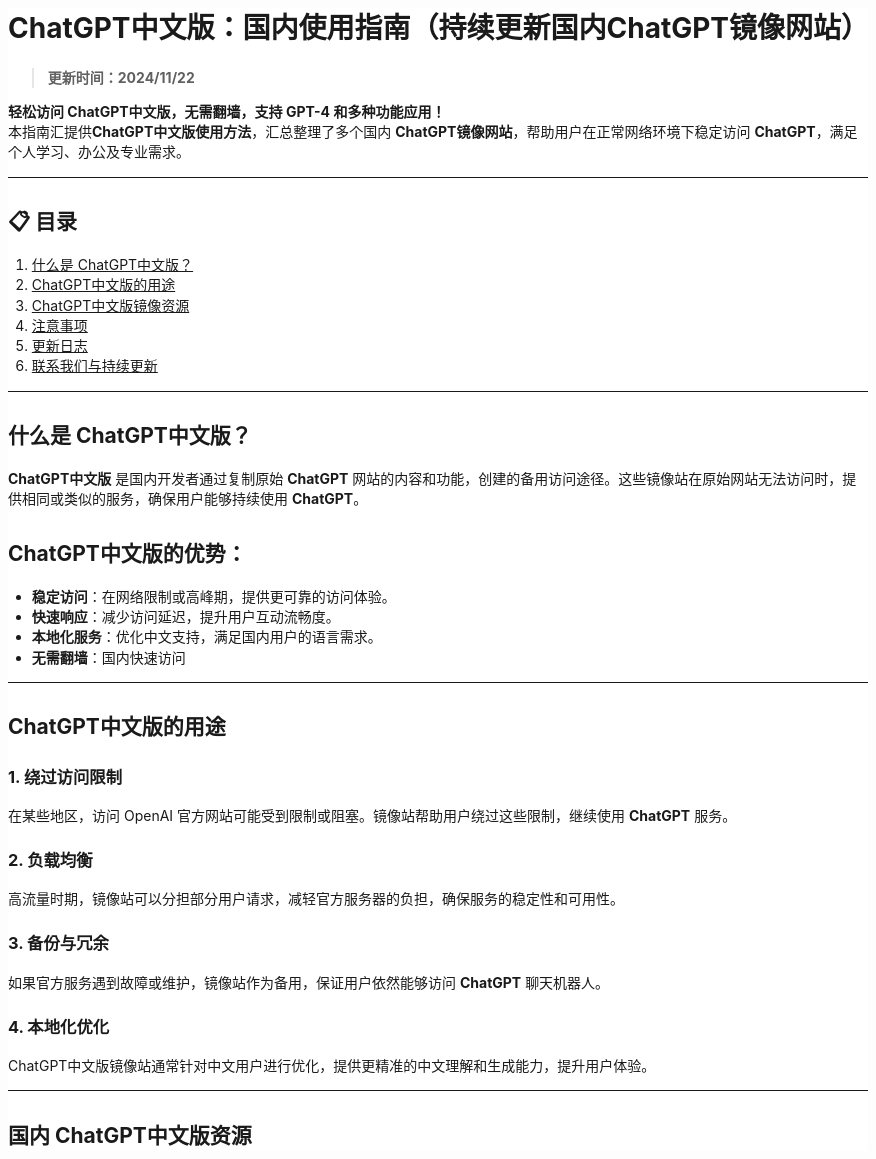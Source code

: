 # ChatGPT中文版：国内使用指南（持续更新国内ChatGPT镜像网站）

> **更新时间：2024/11/22**  

**轻松访问 ChatGPT中文版，无需翻墙，支持 GPT-4 和多种功能应用！**  
本指南汇提供**ChatGPT中文版使用方法**，汇总整理了多个国内 **ChatGPT镜像网站**，帮助用户在正常网络环境下稳定访问 **ChatGPT**，满足个人学习、办公及专业需求。

---

## 📋 目录
1. [什么是 ChatGPT中文版？](#什么是-chatgpt中文版)
2. [ChatGPT中文版的用途](#chatgpt中文版的用途)
3. [ChatGPT中文版镜像资源](#国内-chatgpt中文版镜像资源)
4. [注意事项](#注意事项)
6. [更新日志](#更新日志)
7. [联系我们与持续更新](#联系我们与持续更新)

---

## 什么是 ChatGPT中文版？

**ChatGPT中文版** 是国内开发者通过复制原始 **ChatGPT** 网站的内容和功能，创建的备用访问途径。这些镜像站在原始网站无法访问时，提供相同或类似的服务，确保用户能够持续使用 **ChatGPT**。

## ChatGPT中文版的优势：
- **稳定访问**：在网络限制或高峰期，提供更可靠的访问体验。
- **快速响应**：减少访问延迟，提升用户互动流畅度。
- **本地化服务**：优化中文支持，满足国内用户的语言需求。
- **无需翻墙**：国内快速访问

---

## ChatGPT中文版的用途

### 1. 绕过访问限制
在某些地区，访问 OpenAI 官方网站可能受到限制或阻塞。镜像站帮助用户绕过这些限制，继续使用 **ChatGPT** 服务。

### 2. 负载均衡
高流量时期，镜像站可以分担部分用户请求，减轻官方服务器的负担，确保服务的稳定性和可用性。

### 3. 备份与冗余
如果官方服务遇到故障或维护，镜像站作为备用，保证用户依然能够访问 **ChatGPT** 聊天机器人。

### 4. 本地化优化
ChatGPT中文版镜像站通常针对中文用户进行优化，提供更精准的中文理解和生成能力，提升用户体验。

---

## 国内 ChatGPT中文版资源

